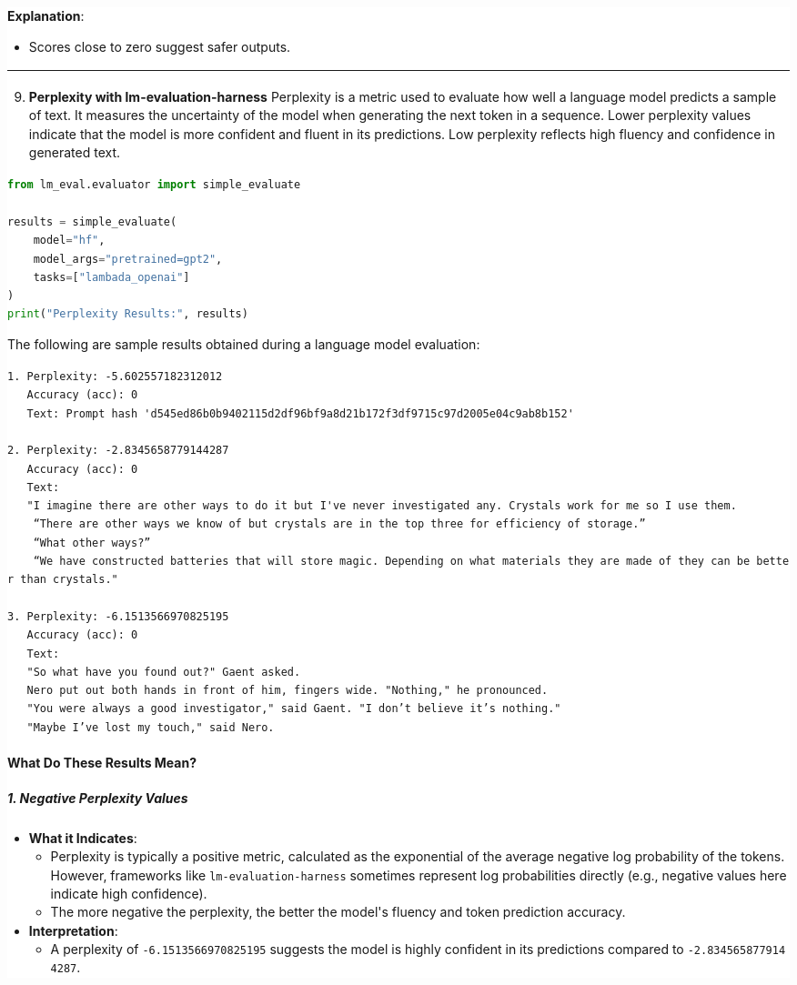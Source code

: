**Explanation**:
- Scores close to zero suggest safer outputs.

---

####

 9. **Perplexity with lm-evaluation-harness**
Perplexity is a metric used to evaluate how well a language model predicts a sample of text. It measures the uncertainty of the model when generating the next token in a sequence. Lower perplexity values indicate that the model is more confident and fluent in its predictions.
Low perplexity reflects high fluency and confidence in generated text.
```python
from lm_eval.evaluator import simple_evaluate

results = simple_evaluate(
    model="hf",
    model_args="pretrained=gpt2",
    tasks=["lambada_openai"]
)
print("Perplexity Results:", results)
```


The following are sample results obtained during a language model evaluation:

```plaintext
1. Perplexity: -5.602557182312012
   Accuracy (acc): 0
   Text: Prompt hash 'd545ed86b0b9402115d2df96bf9a8d21b172f3df9715c97d2005e04c9ab8b152'
   
2. Perplexity: -2.8345658779144287
   Accuracy (acc): 0
   Text: 
   "I imagine there are other ways to do it but I've never investigated any. Crystals work for me so I use them.
    “There are other ways we know of but crystals are in the top three for efficiency of storage.”
    “What other ways?”
    “We have constructed batteries that will store magic. Depending on what materials they are made of they can be better than crystals."

3. Perplexity: -6.1513566970825195
   Accuracy (acc): 0
   Text:
   "So what have you found out?" Gaent asked.
   Nero put out both hands in front of him, fingers wide. "Nothing," he pronounced.
   "You were always a good investigator," said Gaent. "I don’t believe it’s nothing."
   "Maybe I’ve lost my touch," said Nero.
```

#### What Do These Results Mean?

##### **1. Negative Perplexity Values**
   - **What it Indicates**:
     - Perplexity is typically a positive metric, calculated as the exponential of the average negative log probability of the tokens. However, frameworks like `lm-evaluation-harness` sometimes represent log probabilities directly (e.g., negative values here indicate high confidence).
     - The more negative the perplexity, the better the model's fluency and token prediction accuracy.
   - **Interpretation**:
     - A perplexity of `-6.1513566970825195` suggests the model is highly confident in its predictions compared to `-2.8345658779144287`.
